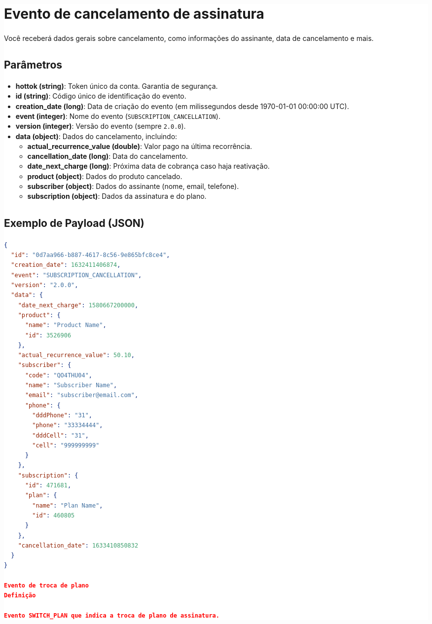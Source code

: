 
# Evento de cancelamento de assinatura
Você receberá dados gerais sobre cancelamento, como informações do assinante, data de cancelamento e mais.  

## Parâmetros
- **hottok (string)**: Token único da conta. Garantia de segurança.  
- **id (string)**: Código único de identificação do evento.  
- **creation_date (long)**: Data de criação do evento (em milissegundos desde 1970-01-01 00:00:00 UTC).  
- **event (integer)**: Nome do evento (`SUBSCRIPTION_CANCELLATION`).  
- **version (integer)**: Versão do evento (sempre `2.0.0`).  
- **data (object)**: Dados do cancelamento, incluindo:  
  - **actual_recurrence_value (double)**: Valor pago na última recorrência.  
  - **cancellation_date (long)**: Data do cancelamento.  
  - **date_next_charge (long)**: Próxima data de cobrança caso haja reativação.  
  - **product (object)**: Dados do produto cancelado.  
  - **subscriber (object)**: Dados do assinante (nome, email, telefone).  
  - **subscription (object)**: Dados da assinatura e do plano.  

## Exemplo de Payload (JSON)
```json
{
  "id": "0d7aa966-b887-4617-8c56-9e865bfc8ce4",
  "creation_date": 1632411406874,
  "event": "SUBSCRIPTION_CANCELLATION",
  "version": "2.0.0",
  "data": {
    "date_next_charge": 1580667200000,
    "product": {
      "name": "Product Name",
      "id": 3526906
    },
    "actual_recurrence_value": 50.10,
    "subscriber": {
      "code": "QO4THU04",
      "name": "Subscriber Name",
      "email": "subscriber@email.com",
      "phone": {
        "dddPhone": "31",
        "phone": "33334444",
        "dddCell": "31",
        "cell": "999999999"
      }
    },
    "subscription": {
      "id": 471681,
      "plan": {
        "name": "Plan Name",
        "id": 460805
      }
    },
    "cancellation_date": 1633410850832
  }
}

Evento de troca de plano
Definição

Evento SWITCH_PLAN que indica a troca de plano de assinatura.

```